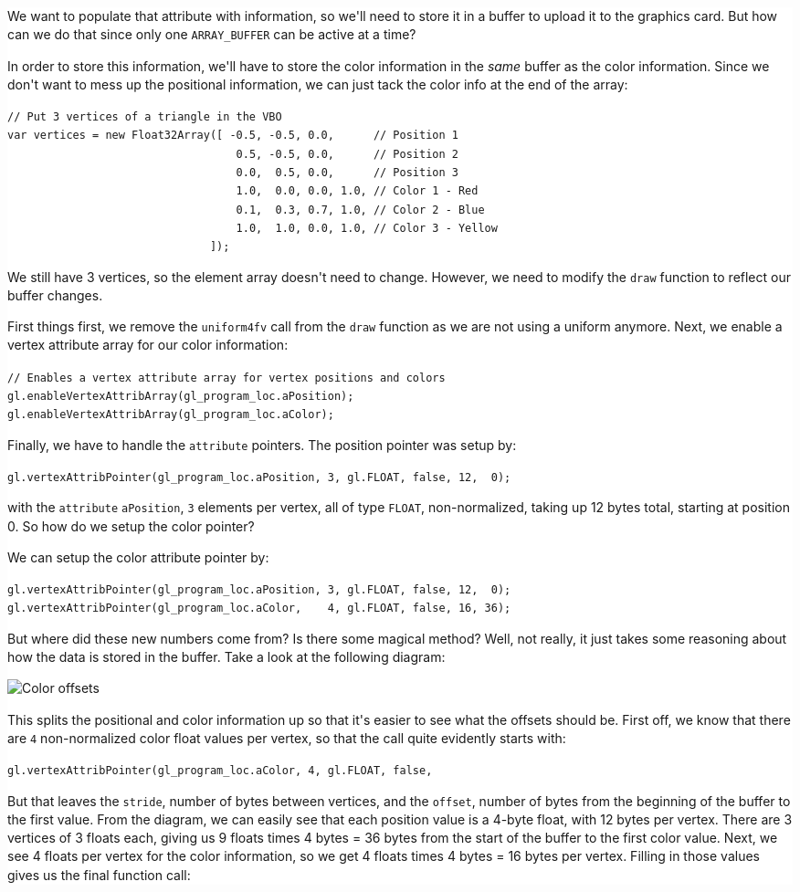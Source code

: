 We want to populate that attribute with information, so we'll need to store it in a buffer to upload it to the graphics card.  But how can we do that since only one `ARRAY_BUFFER` can be active at a time?  

In order to store this information, we'll have to store the color information in the *same* buffer as the color information.  Since we don't want to mess up the positional information, we can just tack the color info at the end of the array:

    // Put 3 vertices of a triangle in the VBO
    var vertices = new Float32Array([ -0.5, -0.5, 0.0,      // Position 1
                                       0.5, -0.5, 0.0,      // Position 2
                                       0.0,  0.5, 0.0,      // Position 3    
                                       1.0,  0.0, 0.0, 1.0, // Color 1 - Red
                                       0.1,  0.3, 0.7, 1.0, // Color 2 - Blue
                                       1.0,  1.0, 0.0, 1.0, // Color 3 - Yellow
                                   ]);

We still have 3 vertices, so the element array doesn't need to change.  However, we need to modify the `draw` function to reflect our buffer changes.

First things first, we remove the `uniform4fv` call from the `draw` function as we are not using a uniform anymore.  Next, we enable a vertex attribute array for our color information:  

    // Enables a vertex attribute array for vertex positions and colors
    gl.enableVertexAttribArray(gl_program_loc.aPosition);
    gl.enableVertexAttribArray(gl_program_loc.aColor);

Finally, we have to handle the `attribute` pointers.  The position pointer was setup by:

    gl.vertexAttribPointer(gl_program_loc.aPosition, 3, gl.FLOAT, false, 12,  0);

with the `attribute` `aPosition`, `3` elements per vertex, all of type `FLOAT`, non-normalized, taking up 12 bytes total, starting at position 0.  So how do we setup the color pointer?  

We can setup the color attribute pointer by:

    gl.vertexAttribPointer(gl_program_loc.aPosition, 3, gl.FLOAT, false, 12,  0);
    gl.vertexAttribPointer(gl_program_loc.aColor,    4, gl.FLOAT, false, 16, 36);

But where did these new numbers come from?  Is there some magical method?  Well, not really, it just takes some reasoning about how the data is stored in the buffer.  Take a look at the following diagram:

![Color offsets](http://homepages.rpi.edu/~staufb/webgl-tutorial/coloroffset.png)

This splits the positional and color information up so that it's easier to see what the offsets should be.  First off, we know that there are `4` non-normalized color float values per vertex, so that the call quite evidently starts with:

    gl.vertexAttribPointer(gl_program_loc.aColor, 4, gl.FLOAT, false, 

But that leaves the `stride`, number of bytes between vertices, and the `offset`, number of bytes from the beginning of the buffer to the first value.  From the diagram, we can easily see that each position value is a 4-byte float, with 12 bytes per vertex.  There are 3 vertices of 3 floats each, giving us 9 floats times 4 bytes = 36 bytes from the start of the buffer to the first color value.  Next, we see 4 floats per vertex for the color information, so we get 4 floats times 4 bytes = 16 bytes per vertex.  Filling in those values gives us the final function call:
